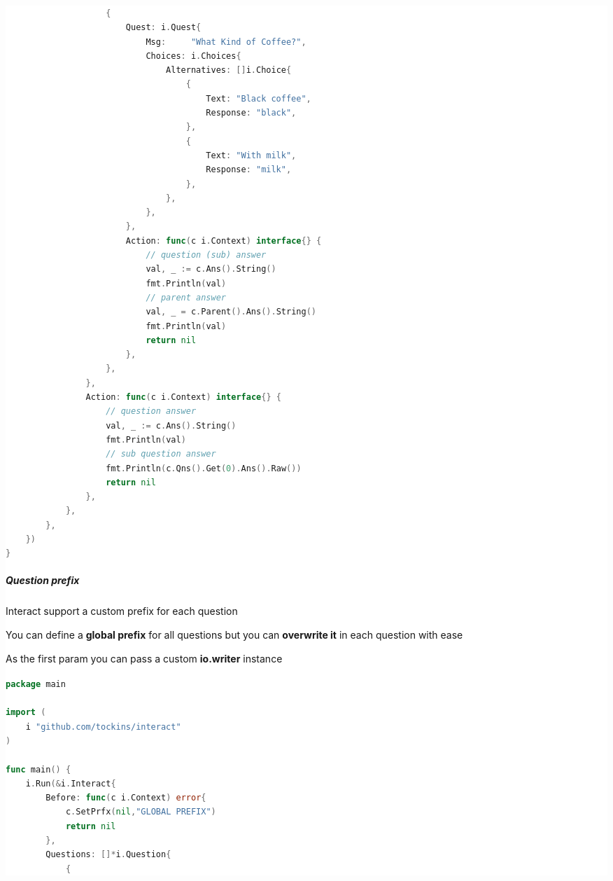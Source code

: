 ``` go
                    {
                        Quest: i.Quest{
                            Msg:     "What Kind of Coffee?",
                            Choices: i.Choices{
                                Alternatives: []i.Choice{
                                    {
                                        Text: "Black coffee",
                                        Response: "black",
                                    },
                                    {
                                        Text: "With milk",
                                        Response: "milk",
                                    },
                                },
                            },
                        },
                        Action: func(c i.Context) interface{} {
                            // question (sub) answer
                            val, _ := c.Ans().String()
                            fmt.Println(val)
                            // parent answer
                            val, _ = c.Parent().Ans().String()
                            fmt.Println(val)
                            return nil
                        },
                    },
                },
                Action: func(c i.Context) interface{} {
                    // question answer   
                    val, _ := c.Ans().String()
                    fmt.Println(val)
                    // sub question answer
                    fmt.Println(c.Qns().Get(0).Ans().Raw())
                    return nil
                },
            },
        },
    })
}
```

##### Question prefix

Interact support a custom prefix for each question

You can define a **global prefix** for all questions but you can **overwrite it** in each question with ease

As the first param you can pass a custom **io.writer** instance

``` go
package main

import (
	i "github.com/tockins/interact"
)

func main() {
    i.Run(&i.Interact{
        Before: func(c i.Context) error{
            c.SetPrfx(nil,"GLOBAL PREFIX")
            return nil
        },
        Questions: []*i.Question{
            {
```